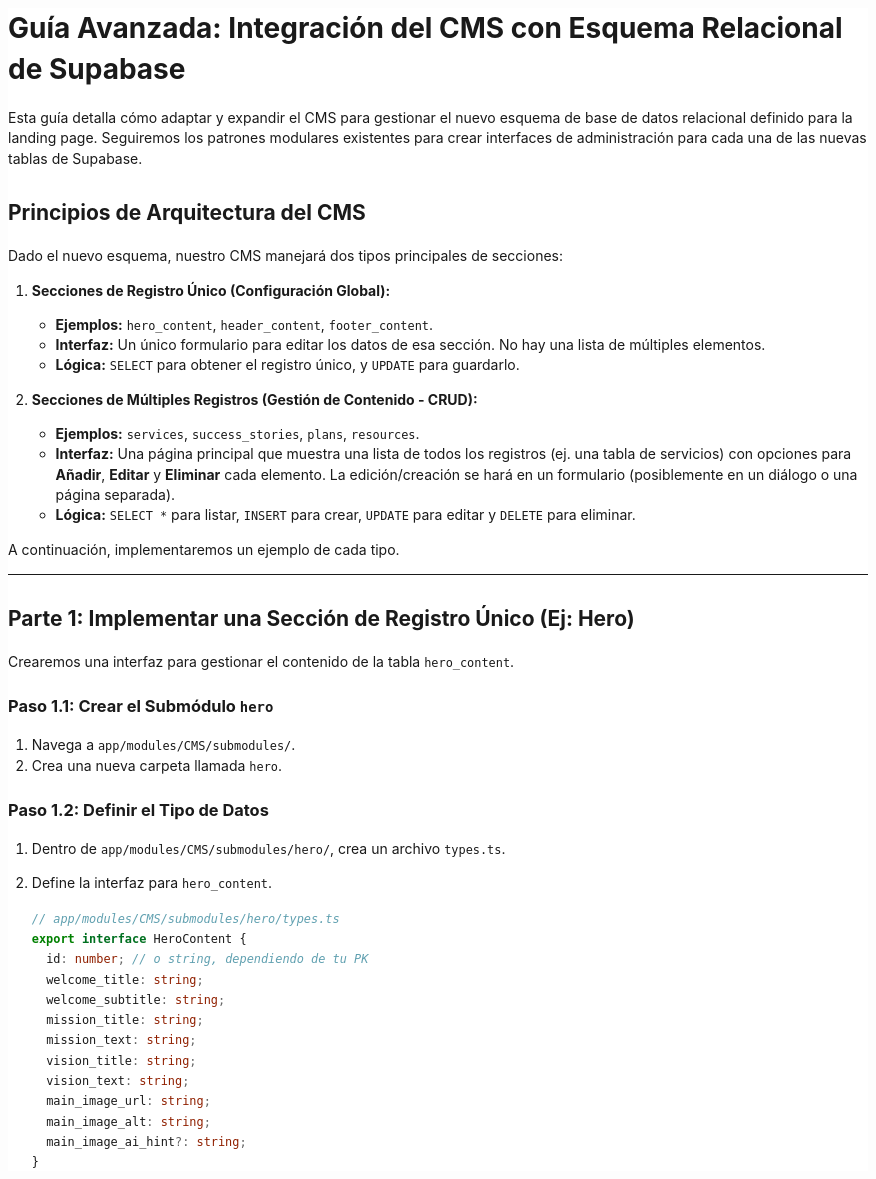 # Guía Avanzada: Integración del CMS con Esquema Relacional de Supabase

Esta guía detalla cómo adaptar y expandir el CMS para gestionar el nuevo esquema de base de datos relacional definido para la landing page. Seguiremos los patrones modulares existentes para crear interfaces de administración para cada una de las nuevas tablas de Supabase.

## Principios de Arquitectura del CMS

Dado el nuevo esquema, nuestro CMS manejará dos tipos principales de secciones:

1.  **Secciones de Registro Único (Configuración Global):**
    -   **Ejemplos:** `hero_content`, `header_content`, `footer_content`.
    -   **Interfaz:** Un único formulario para editar los datos de esa sección. No hay una lista de múltiples elementos.
    -   **Lógica:** `SELECT` para obtener el registro único, y `UPDATE` para guardarlo.

2.  **Secciones de Múltiples Registros (Gestión de Contenido - CRUD):**
    -   **Ejemplos:** `services`, `success_stories`, `plans`, `resources`.
    -   **Interfaz:** Una página principal que muestra una lista de todos los registros (ej. una tabla de servicios) con opciones para **Añadir**, **Editar** y **Eliminar** cada elemento. La edición/creación se hará en un formulario (posiblemente en un diálogo o una página separada).
    -   **Lógica:** `SELECT *` para listar, `INSERT` para crear, `UPDATE` para editar y `DELETE` para eliminar.

A continuación, implementaremos un ejemplo de cada tipo.

---

## Parte 1: Implementar una Sección de Registro Único (Ej: Hero)

Crearemos una interfaz para gestionar el contenido de la tabla `hero_content`.

### Paso 1.1: Crear el Submódulo `hero`

1.  Navega a `app/modules/CMS/submodules/`.
2.  Crea una nueva carpeta llamada `hero`.

### Paso 1.2: Definir el Tipo de Datos

1.  Dentro de `app/modules/CMS/submodules/hero/`, crea un archivo `types.ts`.
2.  Define la interfaz para `hero_content`.

    ```typescript
    // app/modules/CMS/submodules/hero/types.ts
    export interface HeroContent {
      id: number; // o string, dependiendo de tu PK
      welcome_title: string;
      welcome_subtitle: string;
      mission_title: string;
      mission_text: string;
      vision_title: string;
      vision_text: string;
      main_image_url: string;
      main_image_alt: string;
      main_image_ai_hint?: string;
    }
    ```
